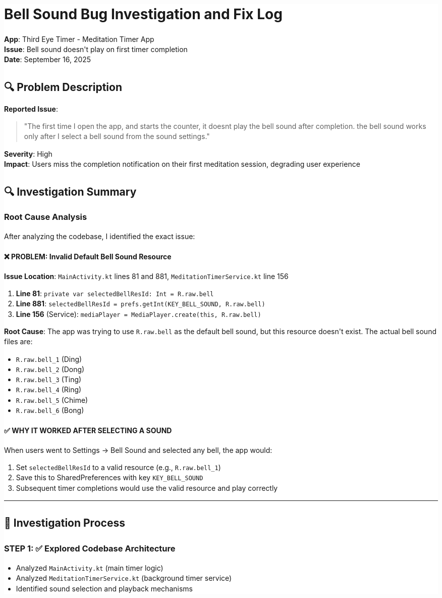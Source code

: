 # Bell Sound Bug Investigation and Fix Log
**App**: Third Eye Timer - Meditation Timer App  
**Issue**: Bell sound doesn't play on first timer completion  
**Date**: September 16, 2025  

## 🔍 Problem Description

**Reported Issue**: 
> "The first time I open the app, and starts the counter, it doesnt play the bell sound after completion. the bell sound works only after I select a bell sound from the sound settings."

**Severity**: High  
**Impact**: Users miss the completion notification on their first meditation session, degrading user experience

## 🔍 Investigation Summary

### Root Cause Analysis

After analyzing the codebase, I identified the exact issue:

#### ❌ **PROBLEM**: Invalid Default Bell Sound Resource

**Issue Location**: `MainActivity.kt` lines 81 and 881, `MeditationTimerService.kt` line 156

1. **Line 81**: `private var selectedBellResId: Int = R.raw.bell`
2. **Line 881**: `selectedBellResId = prefs.getInt(KEY_BELL_SOUND, R.raw.bell)`
3. **Line 156** (Service): `mediaPlayer = MediaPlayer.create(this, R.raw.bell)`

**Root Cause**: The app was trying to use `R.raw.bell` as the default bell sound, but this resource doesn't exist. The actual bell sound files are:
- `R.raw.bell_1` (Ding)
- `R.raw.bell_2` (Dong) 
- `R.raw.bell_3` (Ting)
- `R.raw.bell_4` (Ring)
- `R.raw.bell_5` (Chime)
- `R.raw.bell_6` (Bong)

#### ✅ **WHY IT WORKED AFTER SELECTING A SOUND**

When users went to Settings → Bell Sound and selected any bell, the app would:
1. Set `selectedBellResId` to a valid resource (e.g., `R.raw.bell_1`)
2. Save this to SharedPreferences with key `KEY_BELL_SOUND`
3. Subsequent timer completions would use the valid resource and play correctly

---

## 🔧 Investigation Process

### **STEP 1**: ✅ Explored Codebase Architecture
- Analyzed `MainActivity.kt` (main timer logic)
- Analyzed `MeditationTimerService.kt` (background timer service)
- Identified sound selection and playback mechanisms

